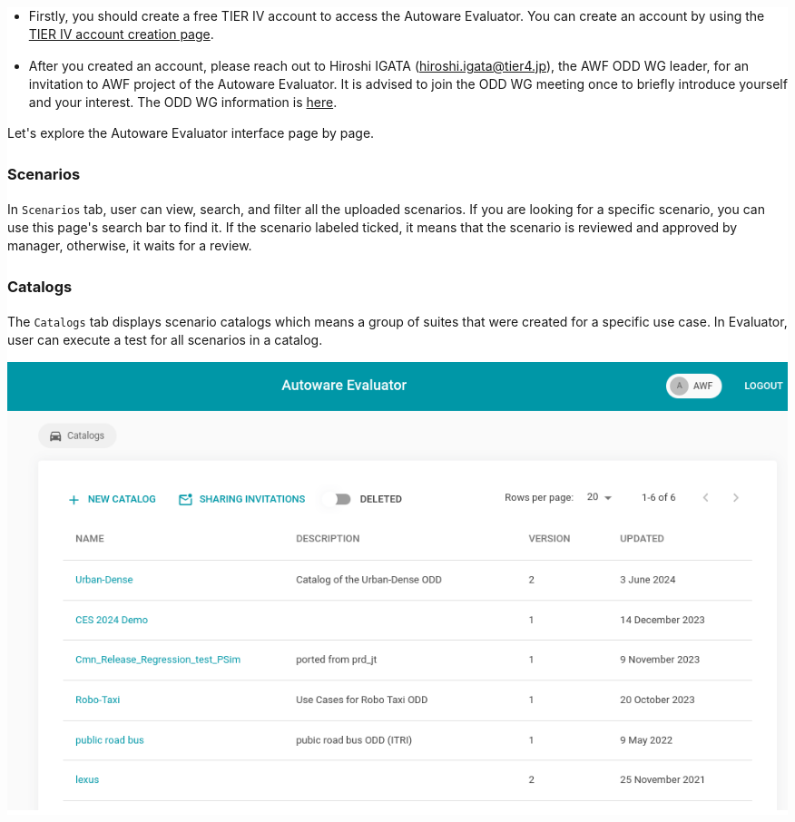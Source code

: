 - Firstly, you should create a free TIER IV account to access the Autoware Evaluator. You can create an account by using
the [TIER IV account creation page](https://account.tier4.jp/registration).

- After you created an account, please reach out to Hiroshi IGATA (hiroshi.igata@tier4.jp), the AWF ODD WG leader, for
  an invitation to AWF project of the Autoware Evaluator. It is advised to join the ODD WG meeting once to briefly
  introduce yourself and your interest. The ODD WG information
  is [here](https://github.com/autowarefoundation/autoware-projects/wiki/operational-design-domain-working-group#how-to-participate-in-the-working-group).

Let's explore the Autoware Evaluator interface page by page.

### Scenarios

In `Scenarios` tab, user can view, search, and filter all the uploaded scenarios. If you are looking for a specific
scenario, you can use this page's search bar to find it.
If the scenario labeled ticked, it means that the scenario is reviewed and approved by manager, otherwise, it waits for
a review.

### Catalogs

The `Catalogs` tab displays scenario catalogs which means a group of suites that were created for a specific use case.
In Evaluator, user can execute a test for all scenarios in a catalog.

![catalog-page.png](images%2Fplanning-evaluation-using-scenarios%2Fcatalog-page.png)
